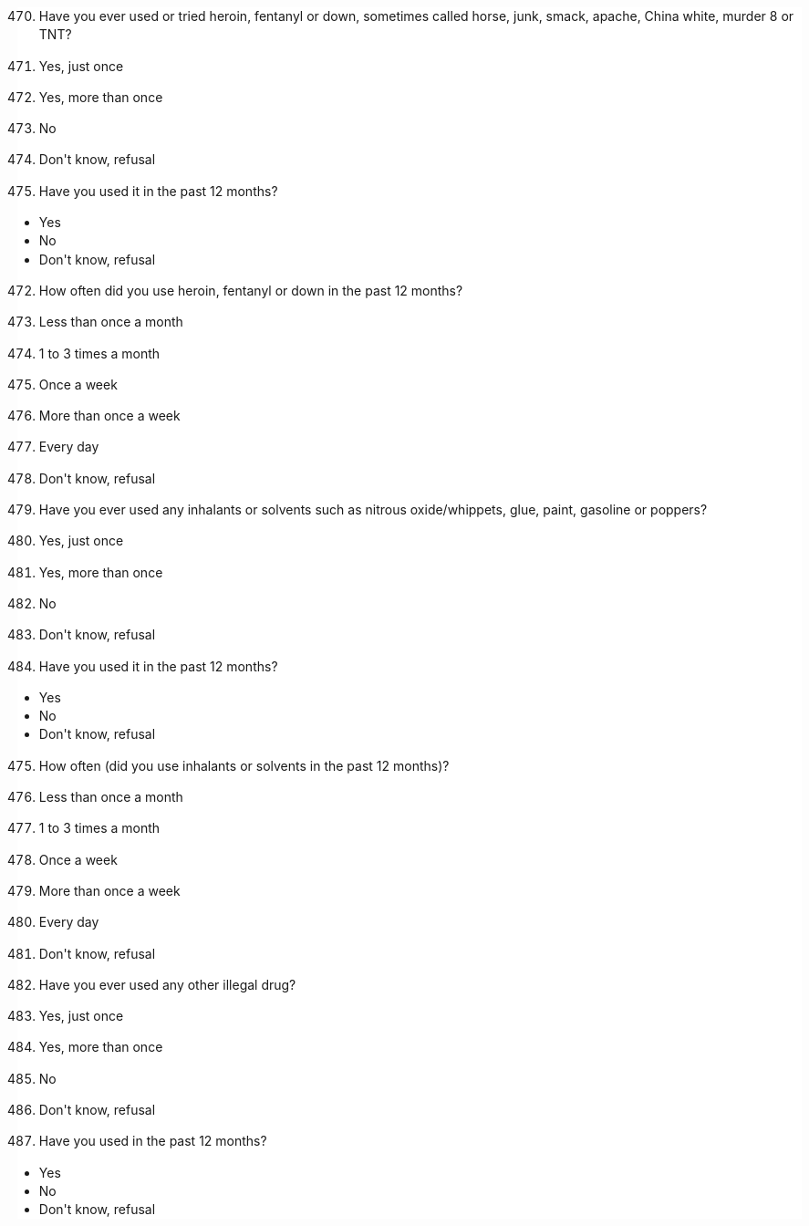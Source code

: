 470. Have you ever used or tried heroin, fentanyl or down, sometimes
called horse, junk, smack, apache, China white, murder 8 or TNT?

1.  Yes, just once
2.  Yes, more than once
3.  No
4.  Don't know, refusal

471. Have you used it in the past 12 months?

- Yes
- No
- Don't know, refusal

472. How often did you use heroin, fentanyl or down in the past 12
months?

1.  Less than once a month
2.  1 to 3 times a month
3.  Once a week
4.  More than once a week
5.  Every day
6.  Don't know, refusal

473. Have you ever used any inhalants or solvents such as nitrous
oxide/whippets, glue, paint, gasoline or poppers?

1.  Yes, just once
2.  Yes, more than once
3.  No
4.  Don't know, refusal

474. Have you used it in the past 12 months?

- Yes
- No
- Don't know, refusal

475. How often (did you use inhalants or solvents in the past 12
months)?

1.  Less than once a month
2.  1 to 3 times a month
3.  Once a week
4.  More than once a week
5.  Every day
6.  Don't know, refusal

476. Have you ever used any other illegal drug?

1.  Yes, just once
2.  Yes, more than once
3.  No
4.  Don't know, refusal

477. Have you used in the past 12 months?

- Yes
- No
- Don't know, refusal
